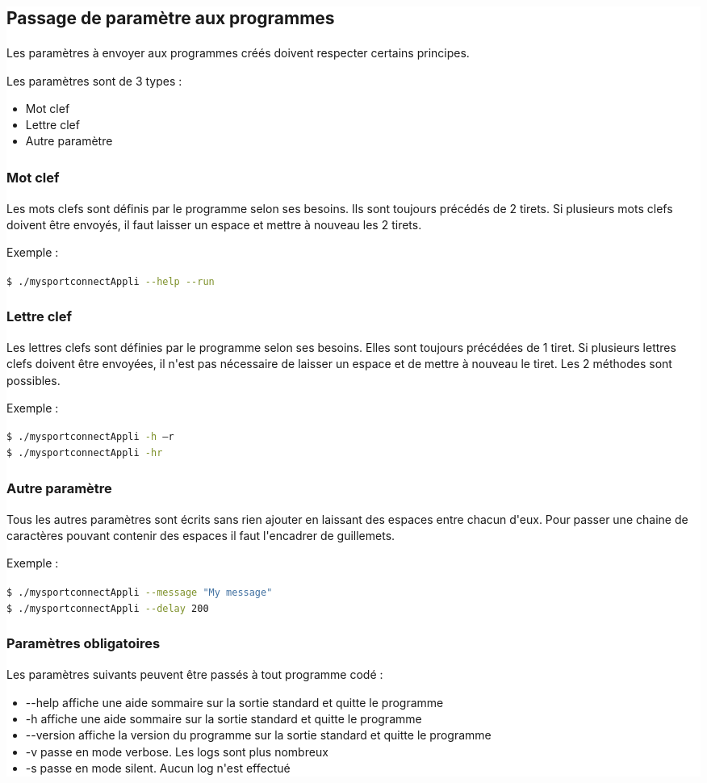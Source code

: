 ## Passage de paramètre aux programmes

Les paramètres à envoyer aux programmes créés doivent respecter certains principes.

Les paramètres sont de 3 types :

* Mot clef
* Lettre clef
* Autre paramètre

### Mot clef

Les mots clefs sont définis par le programme selon ses besoins. Ils sont toujours précédés de 2 tirets. Si plusieurs mots clefs doivent être envoyés, il faut laisser un espace et mettre à nouveau les 2 tirets.

Exemple :

```bash
$ ./mysportconnectAppli --help --run
```

### Lettre clef

Les lettres clefs sont définies par le programme selon ses besoins. Elles sont toujours précédées de 1 tiret. Si plusieurs lettres clefs doivent être envoyées, il n'est pas nécessaire de laisser un espace et de mettre à nouveau le tiret. Les 2 méthodes sont possibles.

Exemple :

```bash
$ ./mysportconnectAppli -h –r
$ ./mysportconnectAppli -hr
```

### Autre paramètre

Tous les autres paramètres sont écrits sans rien ajouter en laissant des espaces entre chacun d'eux. Pour passer une chaine de caractères pouvant contenir des espaces il faut l'encadrer de guillemets.

Exemple :

```bash
$ ./mysportconnectAppli --message "My message"
$ ./mysportconnectAppli --delay 200
```

### Paramètres obligatoires

Les paramètres suivants peuvent être passés à tout programme codé :
* --help affiche une aide sommaire sur la sortie standard et quitte le programme
* -h affiche une aide sommaire sur la sortie standard et quitte le programme
* --version affiche la version du programme sur la sortie standard et quitte le programme
* -v passe en mode verbose. Les logs sont plus nombreux
* -s passe en mode silent. Aucun log n'est effectué
